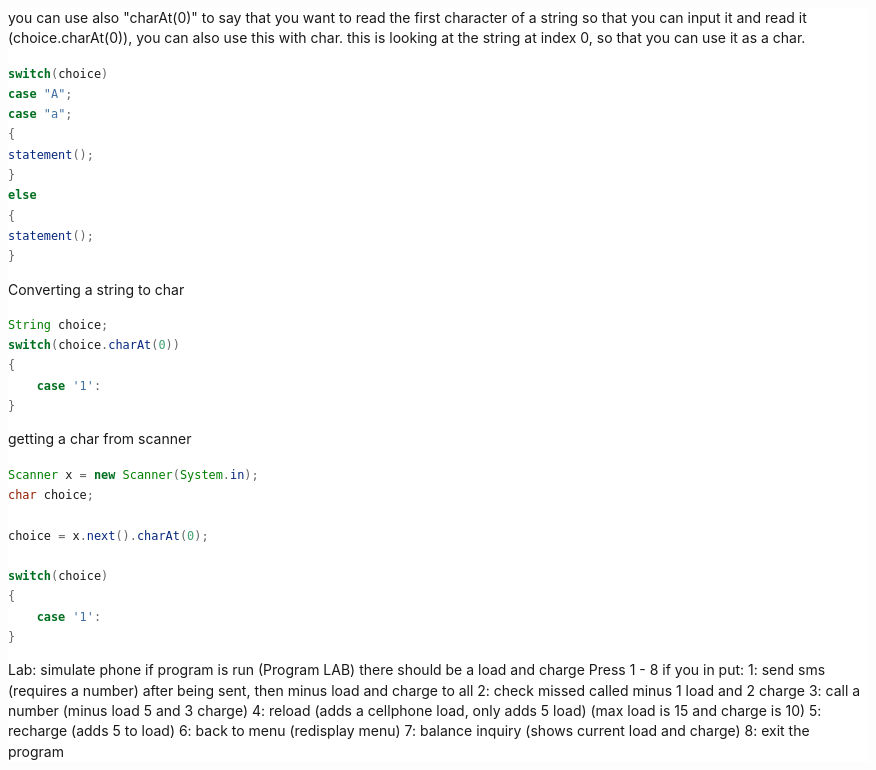 you can use also "charAt(0)" to say that you want to read the first character of a string so that you can input it and read it (choice.charAt(0)), you can also use this with char. this is looking at the string at index 0, so that you can use it as a char.

```Java
switch(choice)
case "A";
case "a";
{
statement();
}
else
{
statement();
}
```

Converting a string to char
```Java
String choice;
switch(choice.charAt(0))
{
	case '1':
}
```

getting a char from scanner
```Java
Scanner x = new Scanner(System.in);
char choice;

choice = x.next().charAt(0);

switch(choice)
{
	case '1':
}
```

Lab:
simulate phone 
if program is run (Program LAB)
there should be a load
and charge
Press 1 - 8
if you in put:
1: send sms (requires a number) after being sent, then minus load and charge to all
2: check missed called minus 1 load and 2 charge
3: call a number (minus load 5 and 3 charge)
4: reload (adds a cellphone load, only adds 5 load) (max load is 15 and charge is 10)
5: recharge (adds 5 to load)
6: back to menu (redisplay menu)
7: balance inquiry (shows current load and charge)
8: exit the program
